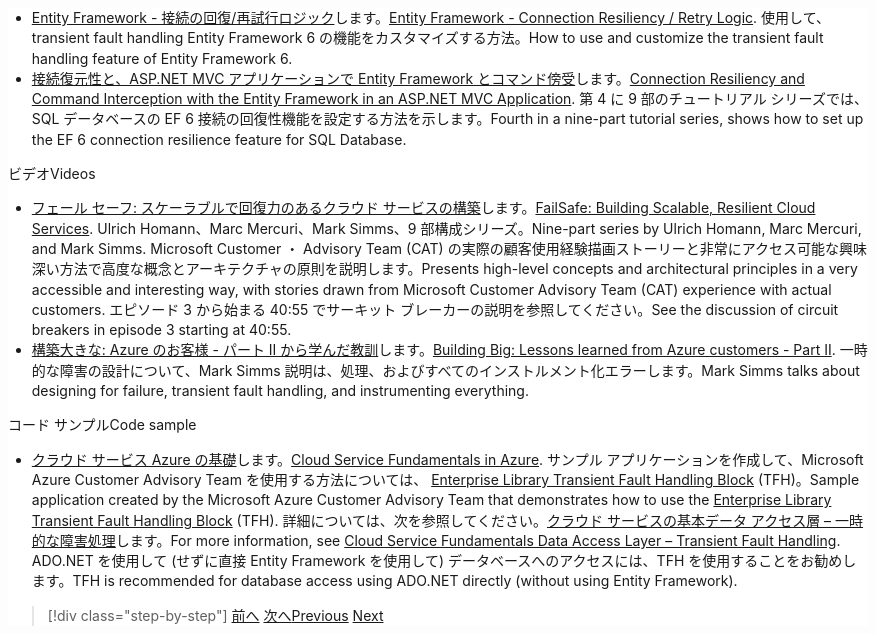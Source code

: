 - <span data-ttu-id="afc15-176">[Entity Framework - 接続の回復/再試行ロジック](https://msdn.microsoft.com/data/dn456835)します。</span><span class="sxs-lookup"><span data-stu-id="afc15-176">[Entity Framework - Connection Resiliency / Retry Logic](https://msdn.microsoft.com/data/dn456835).</span></span> <span data-ttu-id="afc15-177">使用して、transient fault handling Entity Framework 6 の機能をカスタマイズする方法。</span><span class="sxs-lookup"><span data-stu-id="afc15-177">How to use and customize the transient fault handling feature of Entity Framework 6.</span></span>
- <span data-ttu-id="afc15-178">[接続復元性と、ASP.NET MVC アプリケーションで Entity Framework とコマンド傍受](../../../../mvc/overview/getting-started/getting-started-with-ef-using-mvc/connection-resiliency-and-command-interception-with-the-entity-framework-in-an-asp-net-mvc-application.md)します。</span><span class="sxs-lookup"><span data-stu-id="afc15-178">[Connection Resiliency and Command Interception with the Entity Framework in an ASP.NET MVC Application](../../../../mvc/overview/getting-started/getting-started-with-ef-using-mvc/connection-resiliency-and-command-interception-with-the-entity-framework-in-an-asp-net-mvc-application.md).</span></span> <span data-ttu-id="afc15-179">第 4 に 9 部のチュートリアル シリーズでは、SQL データベースの EF 6 接続の回復性機能を設定する方法を示します。</span><span class="sxs-lookup"><span data-stu-id="afc15-179">Fourth in a nine-part tutorial series, shows how to set up the EF 6 connection resilience feature for SQL Database.</span></span>

<span data-ttu-id="afc15-180">ビデオ</span><span class="sxs-lookup"><span data-stu-id="afc15-180">Videos</span></span>

- <span data-ttu-id="afc15-181">[フェール セーフ: スケーラブルで回復力のあるクラウド サービスの構築](https://channel9.msdn.com/Series/FailSafe)します。</span><span class="sxs-lookup"><span data-stu-id="afc15-181">[FailSafe: Building Scalable, Resilient Cloud Services](https://channel9.msdn.com/Series/FailSafe).</span></span> <span data-ttu-id="afc15-182">Ulrich Homann、Marc Mercuri、Mark Simms、9 部構成シリーズ。</span><span class="sxs-lookup"><span data-stu-id="afc15-182">Nine-part series by Ulrich Homann, Marc Mercuri, and Mark Simms.</span></span> <span data-ttu-id="afc15-183">Microsoft Customer ・ Advisory Team (CAT) の実際の顧客使用経験描画ストーリーと非常にアクセス可能な興味深い方法で高度な概念とアーキテクチャの原則を説明します。</span><span class="sxs-lookup"><span data-stu-id="afc15-183">Presents high-level concepts and architectural principles in a very accessible and interesting way, with stories drawn from Microsoft Customer Advisory Team (CAT) experience with actual customers.</span></span> <span data-ttu-id="afc15-184">エピソード 3 から始まる 40:55 でサーキット ブレーカーの説明を参照してください。</span><span class="sxs-lookup"><span data-stu-id="afc15-184">See the discussion of circuit breakers in episode 3 starting at 40:55.</span></span>
- <span data-ttu-id="afc15-185">[構築大きな: Azure のお客様 - パート II から学んだ教訓](https://channel9.msdn.com/Events/Build/2012/3-030)します。</span><span class="sxs-lookup"><span data-stu-id="afc15-185">[Building Big: Lessons learned from Azure customers - Part II](https://channel9.msdn.com/Events/Build/2012/3-030).</span></span> <span data-ttu-id="afc15-186">一時的な障害の設計について、Mark Simms 説明は、処理、およびすべてのインストルメント化エラーします。</span><span class="sxs-lookup"><span data-stu-id="afc15-186">Mark Simms talks about designing for failure, transient fault handling, and instrumenting everything.</span></span>

<span data-ttu-id="afc15-187">コード サンプル</span><span class="sxs-lookup"><span data-stu-id="afc15-187">Code sample</span></span>

- <span data-ttu-id="afc15-188">[クラウド サービス Azure の基礎](https://code.msdn.microsoft.com/Cloud-Service-Fundamentals-4ca72649)します。</span><span class="sxs-lookup"><span data-stu-id="afc15-188">[Cloud Service Fundamentals in Azure](https://code.msdn.microsoft.com/Cloud-Service-Fundamentals-4ca72649).</span></span> <span data-ttu-id="afc15-189">サンプル アプリケーションを作成して、Microsoft Azure Customer Advisory Team を使用する方法については、 [Enterprise Library Transient Fault Handling Block](http://nuget.org/packages/EnterpriseLibrary.TransientFaultHandling/) (TFH)。</span><span class="sxs-lookup"><span data-stu-id="afc15-189">Sample application created by the Microsoft Azure Customer Advisory Team that demonstrates how to use the [Enterprise Library Transient Fault Handling Block](http://nuget.org/packages/EnterpriseLibrary.TransientFaultHandling/) (TFH).</span></span> <span data-ttu-id="afc15-190">詳細については、次を参照してください。[クラウド サービスの基本データ アクセス層 – 一時的な障害処理](https://social.technet.microsoft.com/wiki/contents/articles/18665.cloud-service-fundamentals-data-access-layer-transient-fault-handling.aspx)します。</span><span class="sxs-lookup"><span data-stu-id="afc15-190">For more information, see [Cloud Service Fundamentals Data Access Layer – Transient Fault Handling](https://social.technet.microsoft.com/wiki/contents/articles/18665.cloud-service-fundamentals-data-access-layer-transient-fault-handling.aspx).</span></span> <span data-ttu-id="afc15-191">ADO.NET を使用して (せずに直接 Entity Framework を使用して) データベースへのアクセスには、TFH を使用することをお勧めします。</span><span class="sxs-lookup"><span data-stu-id="afc15-191">TFH is recommended for database access using ADO.NET directly (without using Entity Framework).</span></span>

> [!div class="step-by-step"]
> <span data-ttu-id="afc15-192">[前へ](monitoring-and-telemetry.md)
> [次へ](distributed-caching.md)</span><span class="sxs-lookup"><span data-stu-id="afc15-192">[Previous](monitoring-and-telemetry.md)
[Next](distributed-caching.md)</span></span>
